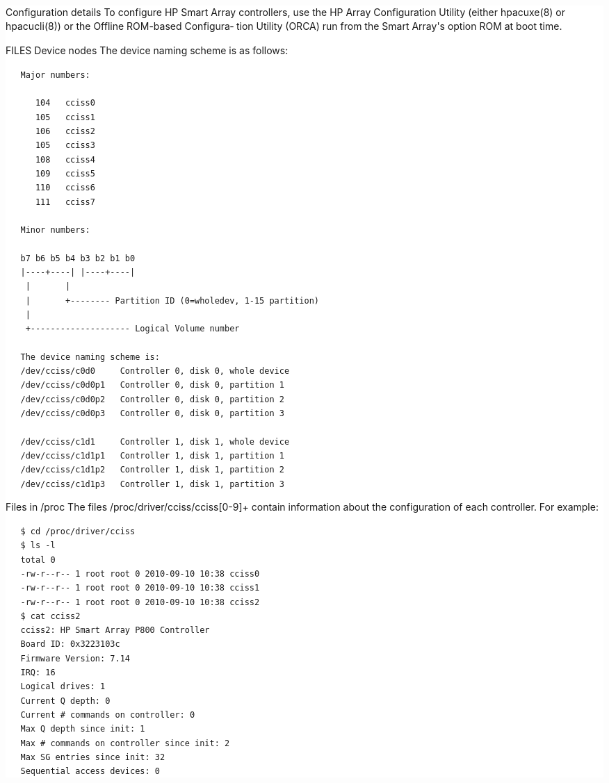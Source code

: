    Configuration details
       To configure HP Smart Array controllers, use the HP Array Configuration Utility (either hpacuxe(8) or hpacucli(8)) or the Offline ROM-based  Configura‐
       tion Utility (ORCA) run from the Smart Array's option ROM at boot time.

FILES
   Device nodes
       The device naming scheme is as follows:

       Major numbers:

	      104   cciss0
	      105   cciss1
	      106   cciss2
	      105   cciss3
	      108   cciss4
	      109   cciss5
	      110   cciss6
	      111   cciss7

       Minor numbers:

	   b7 b6 b5 b4 b3 b2 b1 b0
	   |----+----| |----+----|
		|	    |
		|	    +-------- Partition ID (0=wholedev, 1-15 partition)
		|
		+-------------------- Logical Volume number

       The device naming scheme is:
       /dev/cciss/c0d0	   Controller 0, disk 0, whole device
       /dev/cciss/c0d0p1   Controller 0, disk 0, partition 1
       /dev/cciss/c0d0p2   Controller 0, disk 0, partition 2
       /dev/cciss/c0d0p3   Controller 0, disk 0, partition 3

       /dev/cciss/c1d1	   Controller 1, disk 1, whole device
       /dev/cciss/c1d1p1   Controller 1, disk 1, partition 1
       /dev/cciss/c1d1p2   Controller 1, disk 1, partition 2
       /dev/cciss/c1d1p3   Controller 1, disk 1, partition 3

   Files in /proc
       The files /proc/driver/cciss/cciss[0-9]+ contain information about the configuration of each controller.	 For example:

	   $ cd /proc/driver/cciss
	   $ ls -l
	   total 0
	   -rw-r--r-- 1 root root 0 2010-09-10 10:38 cciss0
	   -rw-r--r-- 1 root root 0 2010-09-10 10:38 cciss1
	   -rw-r--r-- 1 root root 0 2010-09-10 10:38 cciss2
	   $ cat cciss2
	   cciss2: HP Smart Array P800 Controller
	   Board ID: 0x3223103c
	   Firmware Version: 7.14
	   IRQ: 16
	   Logical drives: 1
	   Current Q depth: 0
	   Current # commands on controller: 0
	   Max Q depth since init: 1
	   Max # commands on controller since init: 2
	   Max SG entries since init: 32
	   Sequential access devices: 0
